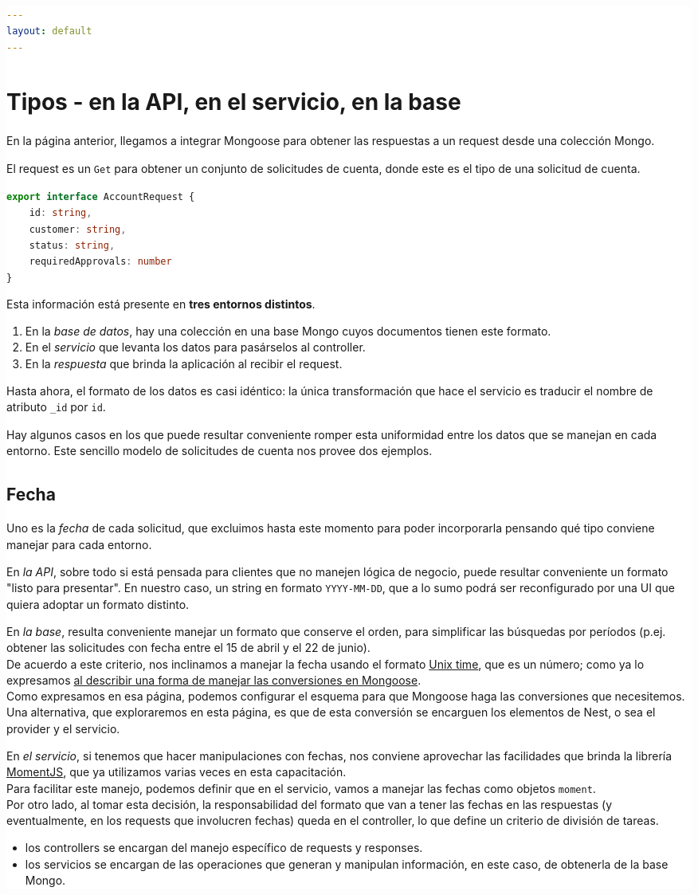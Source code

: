 ```yaml
---
layout: default
---
```


# Tipos - en la API, en el servicio, en la base
En la página anterior, llegamos a integrar Mongoose para obtener las respuestas a un request desde una colección Mongo.

El request es un `Get` para obtener un conjunto de solicitudes de cuenta, donde este es el tipo de una solicitud de cuenta.
``` typescript
export interface AccountRequest {
    id: string,
    customer: string,
    status: string,
    requiredApprovals: number
}
```

Esta información está presente en **tres entornos distintos**.
1. En la _base de datos_, hay una colección en una base Mongo cuyos documentos tienen este formato.
1. En el _servicio_ que levanta los datos para pasárselos al controller.
1. En la _respuesta_ que brinda la aplicación al recibir el request.

Hasta ahora, el formato de los datos es casi idéntico: la única transformación que hace el servicio es traducir el nombre de atributo `_id` por `id`. 

Hay algunos casos en los que puede resultar conveniente romper esta uniformidad entre los datos que se manejan en cada entorno. Este sencillo modelo de solicitudes de cuenta nos provee dos ejemplos.


## Fecha
Uno es la _fecha_ de cada solicitud, que excluimos hasta este momento para poder incorporarla pensando qué tipo conviene manejar para cada entorno.

En _la API_, sobre todo si está pensada para clientes que no manejen lógica de negocio, puede resultar conveniente un formato "listo para presentar". En nuestro caso, un string en formato `YYYY-MM-DD`, que a lo sumo podrá ser reconfigurado por una UI que quiera adoptar un formato distinto.

En _la base_, resulta conveniente manejar un formato que conserve el orden, para simplificar las búsquedas por períodos (p.ej. obtener las solicitudes con fecha entre el 15 de abril y el 22 de junio).  
De acuerdo a este criterio, nos inclinamos a manejar la fecha usando el formato [Unix time](https://en.wikipedia.org/wiki/Unix_time), que es un número; como ya lo expresamos [al describir una forma de manejar las conversiones en Mongoose](../mongoose/esquema-avanzados).  
Como expresamos en esa página, podemos configurar el esquema para que Mongoose haga las conversiones que necesitemos. Una alternativa, que exploraremos en esta página, es que de esta conversión se encarguen los elementos de Nest, o sea el provider y el servicio.

En _el servicio_, si tenemos que hacer manipulaciones con fechas, nos conviene aprovechar las facilidades que brinda la librería [MomentJS](https://momentjs.com/), que ya utilizamos varias veces en esta capacitación.  
Para facilitar este manejo, podemos definir que en el servicio, vamos a manejar las fechas como objetos `moment`.  
Por otro lado, al tomar esta decisión, la responsabilidad del formato que van a tener las fechas en las respuestas (y eventualmente, en los requests que involucren fechas) queda en el controller, lo que define un criterio de división de tareas.
- los controllers se encargan del manejo específico de requests y responses.
- los servicios se encargan de las operaciones que generan y manipulan información, en este caso, de obtenerla de la base Mongo.
